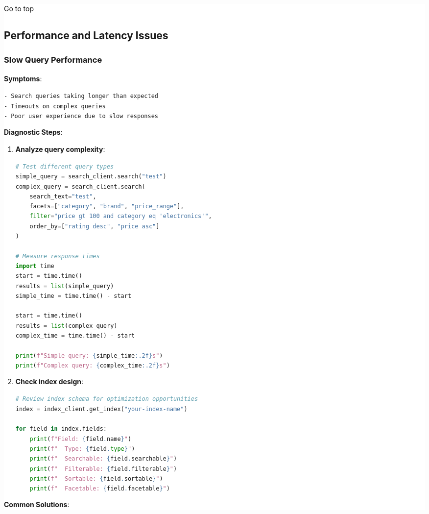 [Go to top](#comprehensive-troubleshooting-guide)

## Performance and Latency Issues

### Slow Query Performance
**Symptoms**:

    - Search queries taking longer than expected
    - Timeouts on complex queries
    - Poor user experience due to slow responses

**Diagnostic Steps**:
1. **Analyze query complexity**:
   ```python
   # Test different query types
   simple_query = search_client.search("test")
   complex_query = search_client.search(
       search_text="test",
       facets=["category", "brand", "price_range"],
       filter="price gt 100 and category eq 'electronics'",
       order_by=["rating desc", "price asc"]
   )
   
   # Measure response times
   import time
   start = time.time()
   results = list(simple_query)
   simple_time = time.time() - start
   
   start = time.time()
   results = list(complex_query)
   complex_time = time.time() - start
   
   print(f"Simple query: {simple_time:.2f}s")
   print(f"Complex query: {complex_time:.2f}s")
   ```

2. **Check index design**:
   ```python
   # Review index schema for optimization opportunities
   index = index_client.get_index("your-index-name")
   
   for field in index.fields:
       print(f"Field: {field.name}")
       print(f"  Type: {field.type}")
       print(f"  Searchable: {field.searchable}")
       print(f"  Filterable: {field.filterable}")
       print(f"  Sortable: {field.sortable}")
       print(f"  Facetable: {field.facetable}")
   ```

**Common Solutions**:
